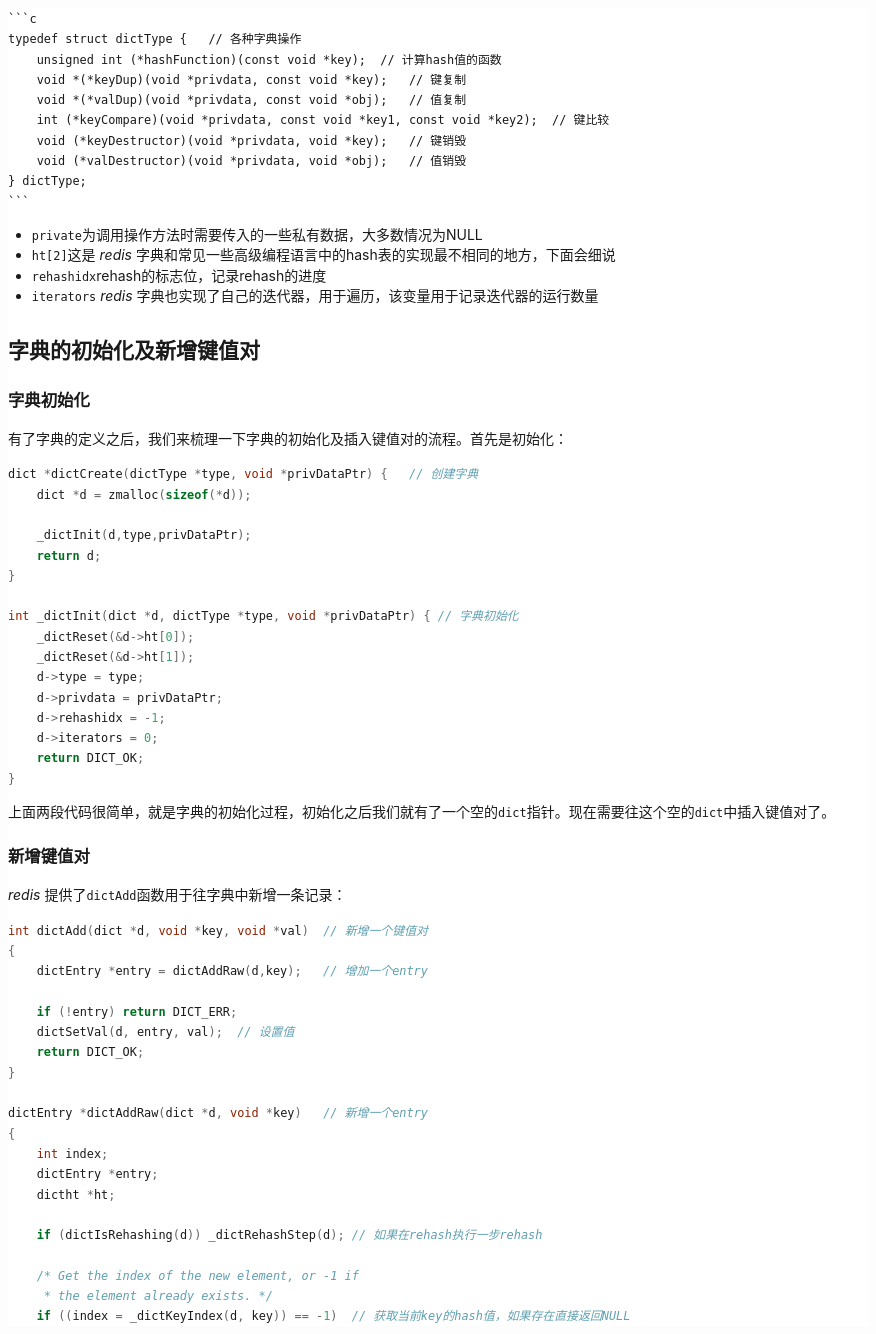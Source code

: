 	```c
	typedef struct dictType {   // 各种字典操作
	    unsigned int (*hashFunction)(const void *key);  // 计算hash值的函数
	    void *(*keyDup)(void *privdata, const void *key);   // 键复制
	    void *(*valDup)(void *privdata, const void *obj);   // 值复制
	    int (*keyCompare)(void *privdata, const void *key1, const void *key2);  // 键比较
	    void (*keyDestructor)(void *privdata, void *key);   // 键销毁
	    void (*valDestructor)(void *privdata, void *obj);   // 值销毁
	} dictType;
	```
* `private`为调用操作方法时需要传入的一些私有数据，大多数情况为NULL
* `ht[2]`这是 *redis* 字典和常见一些高级编程语言中的hash表的实现最不相同的地方，下面会细说
* `rehashidx`rehash的标志位，记录rehash的进度
* `iterators` *redis* 字典也实现了自己的迭代器，用于遍历，该变量用于记录迭代器的运行数量  

## 字典的初始化及新增键值对
### 字典初始化
有了字典的定义之后，我们来梳理一下字典的初始化及插入键值对的流程。首先是初始化：

```c
dict *dictCreate(dictType *type, void *privDataPtr) {   // 创建字典
    dict *d = zmalloc(sizeof(*d));

    _dictInit(d,type,privDataPtr);
    return d;
}

int _dictInit(dict *d, dictType *type, void *privDataPtr) { // 字典初始化
    _dictReset(&d->ht[0]);
    _dictReset(&d->ht[1]);
    d->type = type;
    d->privdata = privDataPtr;
    d->rehashidx = -1;
    d->iterators = 0;
    return DICT_OK;
}
```
上面两段代码很简单，就是字典的初始化过程，初始化之后我们就有了一个空的`dict`指针。现在需要往这个空的`dict`中插入键值对了。

### 新增键值对
*redis* 提供了`dictAdd`函数用于往字典中新增一条记录：

```c
int dictAdd(dict *d, void *key, void *val)  // 新增一个键值对
{
    dictEntry *entry = dictAddRaw(d,key);   // 增加一个entry

    if (!entry) return DICT_ERR;
    dictSetVal(d, entry, val);  // 设置值
    return DICT_OK;
}

dictEntry *dictAddRaw(dict *d, void *key)   // 新增一个entry
{
    int index;
    dictEntry *entry;
    dictht *ht;

    if (dictIsRehashing(d)) _dictRehashStep(d); // 如果在rehash执行一步rehash

    /* Get the index of the new element, or -1 if
     * the element already exists. */
    if ((index = _dictKeyIndex(d, key)) == -1)  // 获取当前key的hash值，如果存在直接返回NULL
```